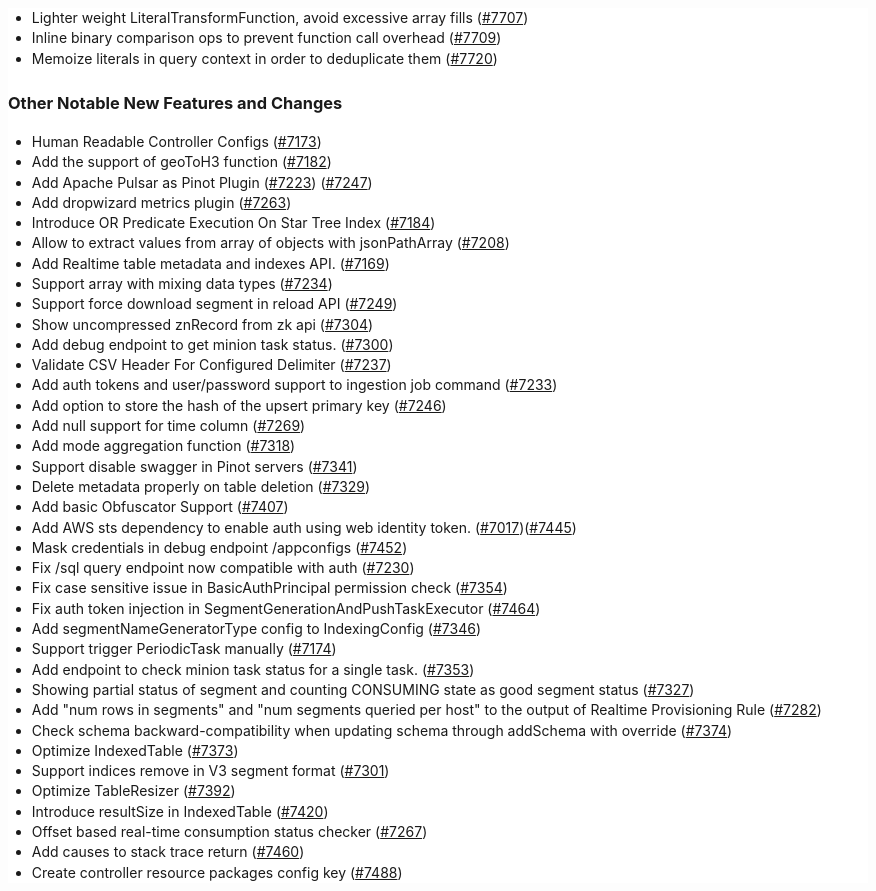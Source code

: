 * Lighter weight LiteralTransformFunction, avoid excessive array fills ([#7707](https://github.com/apache/pinot/pull/7707))
* Inline binary comparison ops to prevent function call overhead ([#7709](https://github.com/apache/pinot/pull/7709))
* Memoize literals in query context in order to deduplicate them ([#7720](https://github.com/apache/pinot/pull/7720))

### Other Notable New Features and Changes

* Human Readable Controller Configs ([#7173](https://github.com/apache/pinot/pull/7173))
* Add the support of geoToH3 function ([#7182](https://github.com/apache/pinot/pull/7182))
* Add Apache Pulsar as Pinot Plugin ([#7223](https://github.com/apache/pinot/pull/7223)) ([#7247](https://github.com/apache/pinot/pull/7247))
* Add dropwizard metrics plugin ([#7263](https://github.com/apache/pinot/pull/7263))
* Introduce OR Predicate Execution On Star Tree Index ([#7184](https://github.com/apache/pinot/pull/7184))
* Allow to extract values from array of objects with jsonPathArray ([#7208](https://github.com/apache/pinot/pull/7208))
* Add Realtime table metadata and indexes API. ([#7169](https://github.com/apache/pinot/pull/7169))
* Support array with mixing data types ([#7234](https://github.com/apache/pinot/pull/7234))
* Support force download segment in reload API ([#7249](https://github.com/apache/pinot/pull/7249))
* Show uncompressed znRecord from zk api ([#7304](https://github.com/apache/pinot/pull/7304))
* Add debug endpoint to get minion task status. ([#7300](https://github.com/apache/pinot/pull/7300))
* Validate CSV Header For Configured Delimiter ([#7237](https://github.com/apache/pinot/pull/7237))
* Add auth tokens and user/password support to ingestion job command ([#7233](https://github.com/apache/pinot/pull/7233))
* Add option to store the hash of the upsert primary key ([#7246](https://github.com/apache/pinot/pull/7246))
* Add null support for time column ([#7269](https://github.com/apache/pinot/pull/7269))
* Add mode aggregation function ([#7318](https://github.com/apache/pinot/pull/7318))
* Support disable swagger in Pinot servers ([#7341](https://github.com/apache/pinot/pull/7341))
* Delete metadata properly on table deletion ([#7329](https://github.com/apache/pinot/pull/7329))
* Add basic Obfuscator Support ([#7407](https://github.com/apache/pinot/pull/7407))
* Add AWS sts dependency to enable auth using web identity token. ([#7017](https://github.com/apache/pinot/pull/7017))([#7445](https://github.com/apache/pinot/pull/7445))
* Mask credentials in debug endpoint /appconfigs ([#7452](https://github.com/apache/pinot/pull/7452))
* Fix /sql query endpoint now compatible with auth ([#7230](https://github.com/apache/pinot/pull/7230))
* Fix case sensitive issue in BasicAuthPrincipal permission check ([#7354](https://github.com/apache/pinot/pull/7354))
* Fix auth token injection in SegmentGenerationAndPushTaskExecutor ([#7464](https://github.com/apache/pinot/pull/7464))
* Add segmentNameGeneratorType config to IndexingConfig ([#7346](https://github.com/apache/pinot/pull/7346))
* Support trigger PeriodicTask manually ([#7174](https://github.com/apache/pinot/pull/7174))
* Add endpoint to check minion task status for a single task. ([#7353](https://github.com/apache/pinot/pull/7353))
* Showing partial status of segment and counting CONSUMING state as good segment status ([#7327](https://github.com/apache/pinot/pull/7327))
* Add "num rows in segments" and "num segments queried per host" to the output of Realtime Provisioning Rule ([#7282](https://github.com/apache/pinot/pull/7282))
* Check schema backward-compatibility when updating schema through addSchema with override ([#7374](https://github.com/apache/pinot/pull/7374))
* Optimize IndexedTable ([#7373](https://github.com/apache/pinot/pull/7373))
* Support indices remove in V3 segment format ([#7301](https://github.com/apache/pinot/pull/7301))
* Optimize TableResizer ([#7392](https://github.com/apache/pinot/pull/7392))
* Introduce resultSize in IndexedTable ([#7420](https://github.com/apache/pinot/pull/7420))
* Offset based real-time consumption status checker ([#7267](https://github.com/apache/pinot/pull/7267))
* Add causes to stack trace return ([#7460](https://github.com/apache/pinot/pull/7460))
* Create controller resource packages config key ([#7488](https://github.com/apache/pinot/pull/7488))
